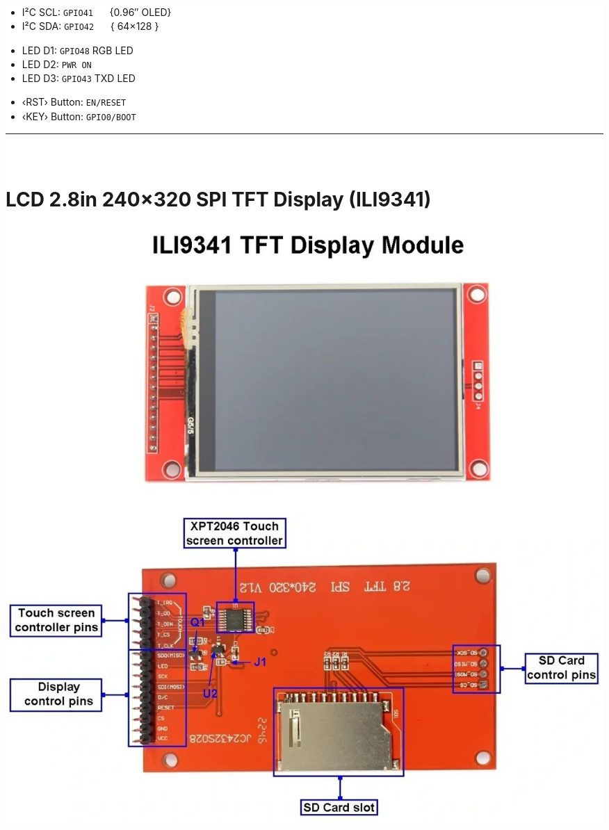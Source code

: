    + I²C SCL: `GPIO41` &nbsp; &nbsp; &nbsp;{0.96″ OLED}
   + I²C SDA: `GPIO42` &nbsp; &nbsp; &nbsp;{  64×128  }

   * LED D1: `GPIO48` RGB LED
   * LED D2: `PWR ON`
   * LED D3: `GPIO43` TXD LED

   - ‹RST› Button: `EN/RESET`
   - ‹KEY› Button: `GPIO0/BOOT`
<hr>
<br/>

# LCD 2.8in 240×320 SPI TFT Display (ILI9341)

![2.8″ 240×320 SPI TFT LCD Display](https://github.com/profharris/GOOUUU-Tech-ESP32-S3-CAM-Expansion-Board/blob/main/images/ILI9341%202.8in%20240x320%20TFT%20Display.jpg)
<br/>
